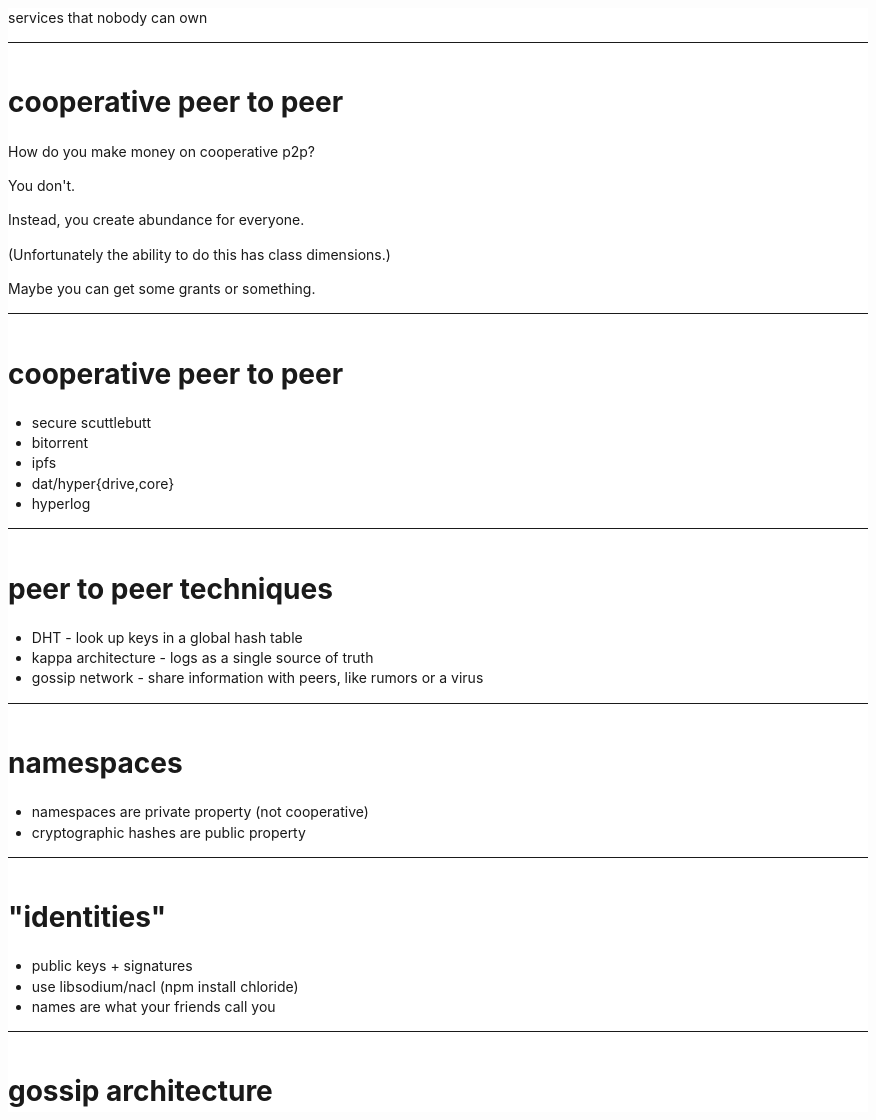 services that nobody can own

---
# cooperative peer to peer

How do you make money on cooperative p2p?

You don't.

Instead, you create abundance for everyone.

(Unfortunately the ability to do this has class dimensions.)

Maybe you can get some grants or something.

---
# cooperative peer to peer

* secure scuttlebutt
* bitorrent
* ipfs
* dat/hyper{drive,core}
* hyperlog

---
# peer to peer techniques

* DHT - look up keys in a global hash table
* kappa architecture - logs as a single source of truth
* gossip network - share information with peers, like rumors or a virus

---
# namespaces

* namespaces are private property (not cooperative)
* cryptographic hashes are public property

---
# "identities"

* public keys + signatures
* use libsodium/nacl (npm install chloride)
* names are what your friends call you

---
# gossip architecture
